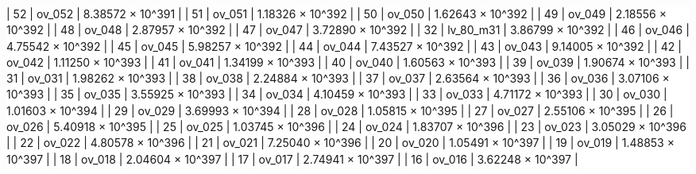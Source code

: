 | 52 | ov_052 | 8.38572 × 10^391 |
| 51 | ov_051 | 1.18326 × 10^392 |
| 50 | ov_050 | 1.62643 × 10^392 |
| 49 | ov_049 | 2.18556 × 10^392 |
| 48 | ov_048 | 2.87957 × 10^392 |
| 47 | ov_047 | 3.72890 × 10^392 |
| 32 | lv_80_m31 | 3.86799 × 10^392 |
| 46 | ov_046 | 4.75542 × 10^392 |
| 45 | ov_045 | 5.98257 × 10^392 |
| 44 | ov_044 | 7.43527 × 10^392 |
| 43 | ov_043 | 9.14005 × 10^392 |
| 42 | ov_042 | 1.11250 × 10^393 |
| 41 | ov_041 | 1.34199 × 10^393 |
| 40 | ov_040 | 1.60563 × 10^393 |
| 39 | ov_039 | 1.90674 × 10^393 |
| 31 | ov_031 | 1.98262 × 10^393 |
| 38 | ov_038 | 2.24884 × 10^393 |
| 37 | ov_037 | 2.63564 × 10^393 |
| 36 | ov_036 | 3.07106 × 10^393 |
| 35 | ov_035 | 3.55925 × 10^393 |
| 34 | ov_034 | 4.10459 × 10^393 |
| 33 | ov_033 | 4.71172 × 10^393 |
| 30 | ov_030 | 1.01603 × 10^394 |
| 29 | ov_029 | 3.69993 × 10^394 |
| 28 | ov_028 | 1.05815 × 10^395 |
| 27 | ov_027 | 2.55106 × 10^395 |
| 26 | ov_026 | 5.40918 × 10^395 |
| 25 | ov_025 | 1.03745 × 10^396 |
| 24 | ov_024 | 1.83707 × 10^396 |
| 23 | ov_023 | 3.05029 × 10^396 |
| 22 | ov_022 | 4.80578 × 10^396 |
| 21 | ov_021 | 7.25040 × 10^396 |
| 20 | ov_020 | 1.05491 × 10^397 |
| 19 | ov_019 | 1.48853 × 10^397 |
| 18 | ov_018 | 2.04604 × 10^397 |
| 17 | ov_017 | 2.74941 × 10^397 |
| 16 | ov_016 | 3.62248 × 10^397 |